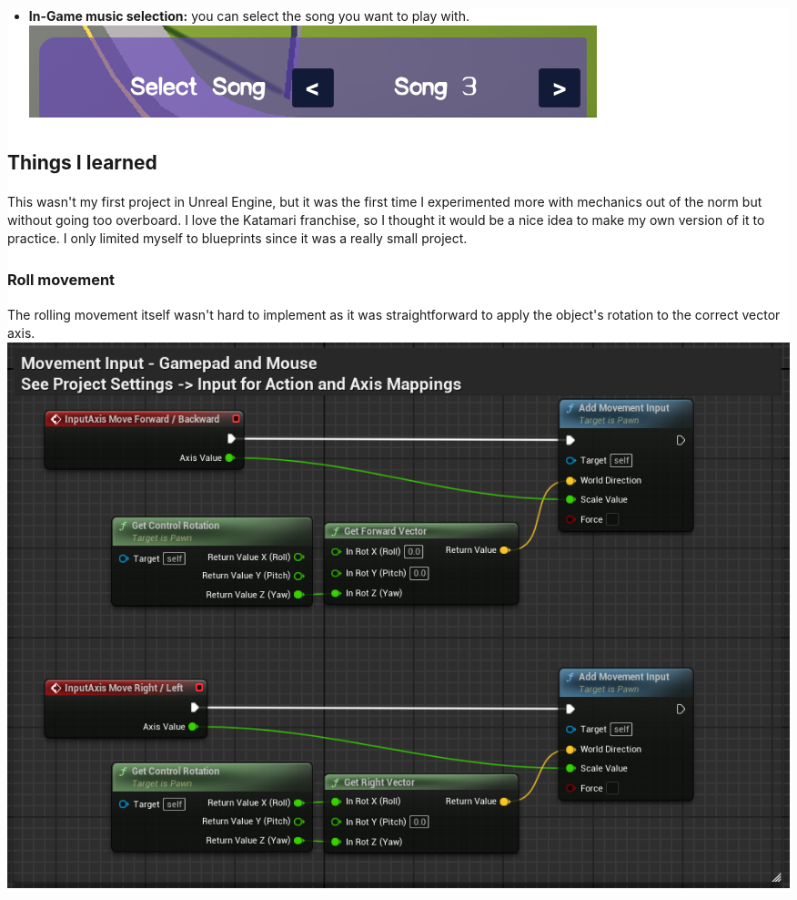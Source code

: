 - __In-Game music selection:__ you can select the song you want to play with.
![Speed boost](player.png)

## Things I learned

This wasn't my first project in Unreal Engine, but it was the first time I experimented more with mechanics out of the norm but without going too overboard. I love the Katamari franchise, so I thought it would be a nice idea to make my own version of it to practice. I only limited myself to blueprints since it was a really small project.

### Roll movement
The rolling movement itself wasn't hard to implement as it was straightforward to apply the object's rotation to the correct vector axis.
![Movement bp](movebp.png)
